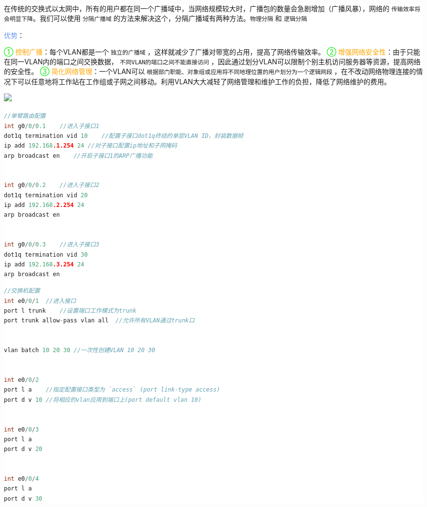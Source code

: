 在传统的交换式以太网中，所有的用户都在同一个广播域中，当网络规模较大时，广播包的数量会急剧增加（广播风暴），网络的 `传输效率将会明显下降`。我们可以使用 `分隔广播域` 的方法来解决这个，分隔广播域有两种方法。`物理分隔` 和 `逻辑分隔`

<font color='cornflowerblue'>优势</font>：

<font color='gree'>①</font> <font color='orange'>控制广播</font>：每个VLAN都是一个 `独立的广播域` ，这样就减少了广播对带宽的占用，提高了网络传输效率。
<font color='gree'>②</font> <font color='orange'>增强网络安全性</font>：由于只能在同一VLAN内的端口之间交换数据， `不同VLAN的端口之间不能直接访问` ，因此通过划分VLAN可以限制个别主机访问服务器等资源，提高网络的安全性。
<font color='gree'>③</font> <font color='orange'>简化网络管理</font>：一个VLAN可以 `根据部门职能、对象组或应用将不同地理位置的用户划分为一个逻辑网段` ，在不改动网络物理连接的情况下可以任意地将工作站在工作组或子网之间移动。利用VLAN大大减轻了网络管理和维护工作的负担，降低了网络维护的费用。




![](https://image-1309791158.cos.ap-guangzhou.myqcloud.com/其他/QQ截图20220628215741.jpg)

```cpp
//单臂路由配置
int g0/0/0.1	//进入子接口1
dot1q termination vid 10	//配置子接口dot1q终结的单层VLAN ID，封装数据帧
ip add 192.168.1.254 24	//对子接口配置ip地址和子网掩码
arp broadcast en	//开启子接口1的ARP广播功能

    
int g0/0/0.2	//进入子接口2
dot1q termination vid 20
ip add 192.168.2.254 24
arp broadcast en
    

int g0/0/0.3	//进入子接口3
dot1q termination vid 30
ip add 192.168.3.254 24
arp broadcast en
```

```cpp
//交换机配置
int e0/0/1	//进入接口
port l trunk	//设置端口工作模式为trunk
port trunk allow-pass vlan all	//允许所有VLAN通过trunk口
    
    
vlan batch 10 20 30	//一次性创建VLAN 10 20 30
    
    
int e0/0/2
port l a	//指定配置接口类型为 `access` (port link-type access)
port d v 10	//将相应的vlan应用到端口上(port default vlan 10)

    
int e0/0/3
port l a
port d v 20	
    
    
int e0/0/4
port l a
port d v 30	
```
